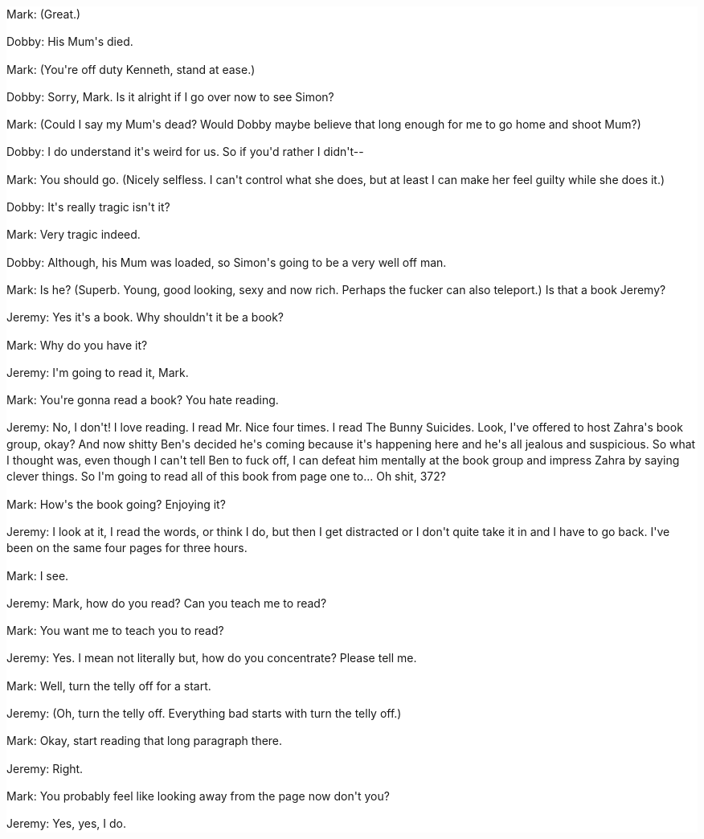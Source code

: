 Mark: (Great.)

Dobby: His Mum's died.

Mark: (You're off duty Kenneth, stand at ease.)

Dobby: Sorry, Mark. Is it alright if I go over now to see Simon?

Mark: (Could I say my Mum's dead? Would Dobby maybe believe that long enough for me to go home and shoot Mum?)

Dobby: I do understand it's weird for us. So if you'd rather I didn't--

Mark: You should go. (Nicely selfless. I can't control what she does, but at least I can make her feel guilty while she does it.)

Dobby: It's really tragic isn't it?

Mark: Very tragic indeed.

Dobby: Although, his Mum was loaded, so Simon's going to be a very well off man.

Mark: Is he? (Superb. Young, good looking, sexy and now rich. Perhaps the fucker can also teleport.) Is that a book Jeremy?

Jeremy: Yes it's a book. Why shouldn't it be a book?

Mark: Why do you have it?

Jeremy: I'm going to read it, Mark.

Mark: You're gonna read a book? You hate reading.

Jeremy: No, I don't! I love reading. I read Mr. Nice four times. I read The Bunny Suicides. Look, I've offered to host Zahra's book group, okay? And now shitty Ben's decided he's coming because it's happening here and he's all jealous and suspicious. So what I thought was, even though I can't tell Ben to fuck off, I can defeat him mentally at the book group and impress Zahra by saying clever things. So I'm going to read all of this book from page one to... Oh shit, 372?

Mark: How's the book going? Enjoying it?

Jeremy: I look at it, I read the words, or think I do, but then I get distracted or I don't quite take it in and I have to go back. I've been on the same four pages for three hours.

Mark: I see.

Jeremy: Mark, how do you read? Can you teach me to read?

Mark: You want me to teach you to read?

Jeremy: Yes. I mean not literally but, how do you concentrate? Please tell me.

Mark: Well, turn the telly off for a start.

Jeremy: (Oh, turn the telly off. Everything bad starts with turn the telly off.)

Mark: Okay, start reading that long paragraph there.

Jeremy: Right.

Mark: You probably feel like looking away from the page now don't you?

Jeremy: Yes, yes, I do.
